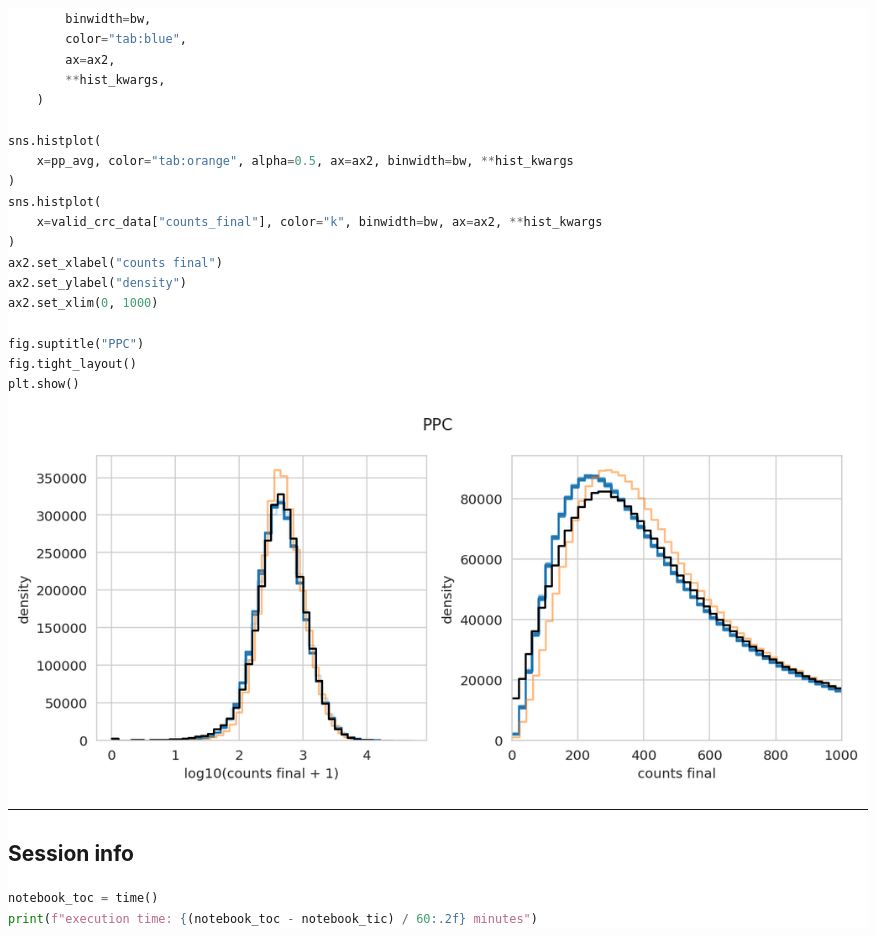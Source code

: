 ```python
        binwidth=bw,
        color="tab:blue",
        ax=ax2,
        **hist_kwargs,
    )

sns.histplot(
    x=pp_avg, color="tab:orange", alpha=0.5, ax=ax2, binwidth=bw, **hist_kwargs
)
sns.histplot(
    x=valid_crc_data["counts_final"], color="k", binwidth=bw, ax=ax2, **hist_kwargs
)
ax2.set_xlabel("counts final")
ax2.set_ylabel("density")
ax2.set_xlim(0, 1000)

fig.suptitle("PPC")
fig.tight_layout()
plt.show()
```



![png](027_single-lineage-colorectal-inspection_004_files/027_single-lineage-colorectal-inspection_004_57_0.png)



---

## Session info


```python
notebook_toc = time()
print(f"execution time: {(notebook_toc - notebook_tic) / 60:.2f} minutes")
```
